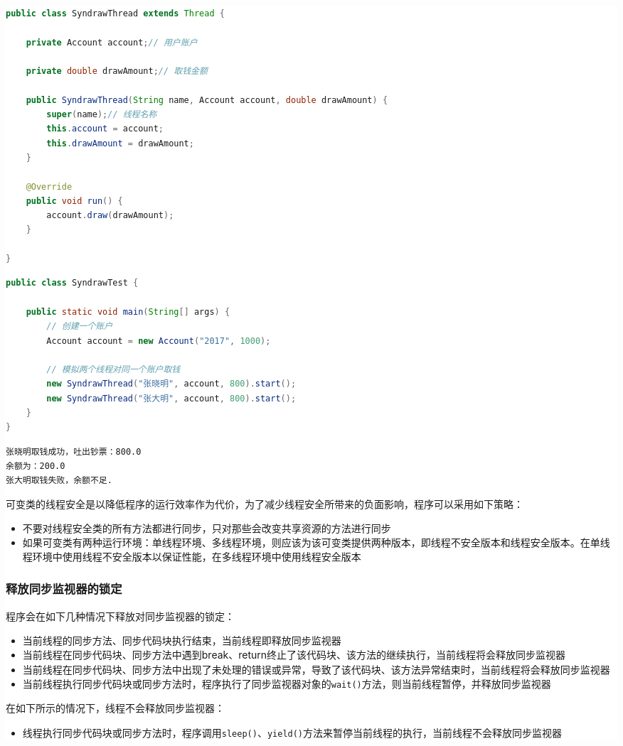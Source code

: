 ```java
public class SyndrawThread extends Thread {

	private Account account;// 用户账户

	private double drawAmount;// 取钱金额

	public SyndrawThread(String name, Account account, double drawAmount) {
		super(name);// 线程名称
		this.account = account;
		this.drawAmount = drawAmount;
	}

	@Override
	public void run() {
		account.draw(drawAmount);
	}

}
```

```java
public class SyndrawTest {

	public static void main(String[] args) {
		// 创建一个账户
		Account account = new Account("2017", 1000);

		// 模拟两个线程对同一个账户取钱
		new SyndrawThread("张晓明", account, 800).start();
		new SyndrawThread("张大明", account, 800).start();
	}
}
```

```
张晓明取钱成功，吐出钞票：800.0
余额为：200.0
张大明取钱失败，余额不足.
```

可变类的线程安全是以降低程序的运行效率作为代价，为了减少线程安全所带来的负面影响，程序可以采用如下策略：
* 不要对线程安全类的所有方法都进行同步，只对那些会改变共享资源的方法进行同步
* 如果可变类有两种运行环境：单线程环境、多线程环境，则应该为该可变类提供两种版本，即线程不安全版本和线程安全版本。在单线程环境中使用线程不安全版本以保证性能，在多线程环境中使用线程安全版本

### 释放同步监视器的锁定

程序会在如下几种情况下释放对同步监视器的锁定：
* 当前线程的同步方法、同步代码块执行结束，当前线程即释放同步监视器
* 当前线程在同步代码块、同步方法中遇到break、return终止了该代码块、该方法的继续执行，当前线程将会释放同步监视器
* 当前线程在同步代码块、同步方法中出现了未处理的错误或异常，导致了该代码块、该方法异常结束时，当前线程将会释放同步监视器
* 当前线程执行同步代码块或同步方法时，程序执行了同步监视器对象的`wait()`方法，则当前线程暂停，并释放同步监视器

在如下所示的情况下，线程不会释放同步监视器：
* 线程执行同步代码块或同步方法时，程序调用`sleep()`、`yield()`方法来暂停当前线程的执行，当前线程不会释放同步监视器
